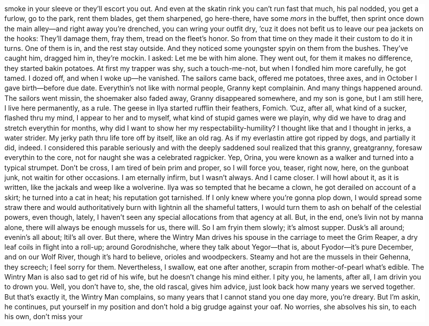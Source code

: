 smoke in your sleeve or they’ll escort you out. And even at the 
skatin rink you can’t run fast that much, his pal nodded, you 
get a furlow, go to the park, rent them blades, get them sharpened, go here-there, have some *mors* in the buffet, then sprint 
once down the main alley—and right away you’re drenched, 
you can wring your outfit dry, ’cuz it does not befit us to leave 
our pea jackets on the hooks: They’ll damage them, fray them, 
tread on the fleet’s honor. So from that time on they made it 
their custom to do it in turns. One of them is in, and the rest 
stay outside. And they noticed some youngster spyin on them 
from the bushes. They’ve caught him, dragged him in, they’re 
mockin. I asked: Let me be with him alone. They went out, for 
them it makes no difference, they started bakin potatoes. At 
first my trapper was shy, such a touch-me-not, but when I fondled him more carefully, he got tamed. I dozed off, and when I 
woke up—he vanished. The sailors came back, offered me potatoes, three axes, and in October I gave birth—before due 
date. Everythin’s not like with normal people, Granny kept 
complainin. And many things happened around. The sailors 
went missin, the shoemaker also faded away, Granny disappeared somewhere, and my son is gone, but I am still here, I 
live here permanently, as a rule. The geese in Ilya started rufflin 
their feathers, Fomich. ’Cuz, after all, what kind of a sucker, 
flashed thru my mind, I appear to her and to myself, what kind 
of stupid games were we playin, why did we have to drag and 
stretch everythin for months, why did I want to show her my 
respectability-humility? I thought like that and I thought in 
jerks, a water strider. My jerky path thru life tore off by itself, 
like an old rag. As if my everlastin attire got ripped by dogs, and 
partially it did, indeed. I considered this parable seriously and 
with the deeply saddened soul realized that this granny, greatgranny, foresaw everythin to the core, not for naught she was a 
celebrated ragpicker. Yep, Orina, you were known as a walker 
and turned into a typical strumpet. Don’t be cross, I am tired of 
bein prim and proper, so I will force you, teaser, right now, 
here, on the gunboat junk, not waitin for other occasions. I am 
eternally infirm, but I wasn’t always. And I came closer. I will 
howl about it, as it is written, like the jackals and weep like a 
wolverine. Ilya was so tempted that he became a clown, he got 
derailed on account of a skirt; he turned into a cat in heat; his 
reputation got tarnished. If I only knew where you’re gonna 
plop down, I would spread some straw there and would authoritatively burn with lightnin all the shameful tatters, I would 
turn them to ash on behalf of the celestial powers, even though, 
lately, I haven’t seen any special allocations from that agency at 
all. But, in the end, one’s livin not by manna alone, there will 
always be enough mussels for us, there will. So I am fryin them 
slowly; it’s almost supper. Dusk’s all around; evenin’s all about; 
Itil’s all over. But there, where the Wintry Man drives his 
spouse in the carriage to meet the Grim Reaper, a dry leaf coils 
in flight into a roll-up; around Gorodnishche, where they talk 
about Yegor—that is, about Fyodor—it’s pure December, and 
on our Wolf River, though it’s hard to believe, orioles and 
woodpeckers. Steamy and hot are the mussels in their Gehenna, they screech; I feel sorry for them. Nevertheless, I swallow, eat one after another, scrapin from mother-of-pearl what’s 
edible. The Wintry Man is also sad to get rid of his wife, but he 
doesn’t change his mind either. I pity you, he laments, after all, 
I am drivin you to drown you. Well, you don’t have to, she, the 
old rascal, gives him advice, just look back how many years we 
served together. But that’s exactly it, the Wintry Man complains, so many years that I cannot stand you one day more, 
you’re dreary. But I’m askin, he continues, put yourself in my 
position and don’t hold a big grudge against your oaf. No worries, she absolves his sin, to each his own, don’t miss your 